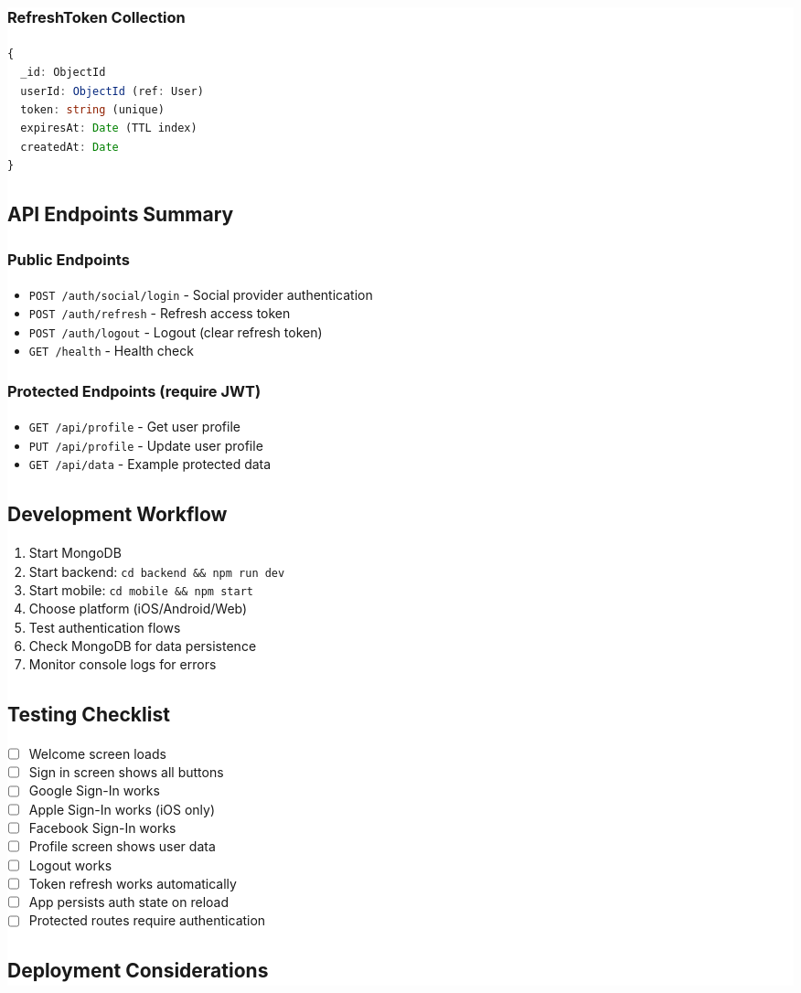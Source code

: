### RefreshToken Collection
```typescript
{
  _id: ObjectId
  userId: ObjectId (ref: User)
  token: string (unique)
  expiresAt: Date (TTL index)
  createdAt: Date
}
```

## API Endpoints Summary

### Public Endpoints
- `POST /auth/social/login` - Social provider authentication
- `POST /auth/refresh` - Refresh access token
- `POST /auth/logout` - Logout (clear refresh token)
- `GET /health` - Health check

### Protected Endpoints (require JWT)
- `GET /api/profile` - Get user profile
- `PUT /api/profile` - Update user profile
- `GET /api/data` - Example protected data

## Development Workflow

1. Start MongoDB
2. Start backend: `cd backend && npm run dev`
3. Start mobile: `cd mobile && npm start`
4. Choose platform (iOS/Android/Web)
5. Test authentication flows
6. Check MongoDB for data persistence
7. Monitor console logs for errors

## Testing Checklist

- [ ] Welcome screen loads
- [ ] Sign in screen shows all buttons
- [ ] Google Sign-In works
- [ ] Apple Sign-In works (iOS only)
- [ ] Facebook Sign-In works
- [ ] Profile screen shows user data
- [ ] Logout works
- [ ] Token refresh works automatically
- [ ] App persists auth state on reload
- [ ] Protected routes require authentication

## Deployment Considerations
